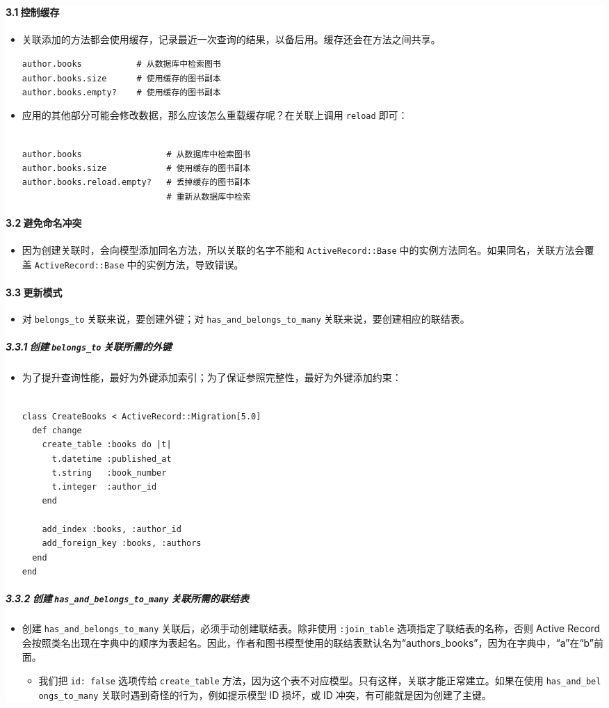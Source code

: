 #### 3.1 控制缓存

* 关联添加的方法都会使用缓存，记录最近一次查询的结果，以备后用。缓存还会在方法之间共享。

  ```
  author.books           # 从数据库中检索图书
  author.books.size      # 使用缓存的图书副本
  author.books.empty?    # 使用缓存的图书副本
  ```

* 应用的其他部分可能会修改数据，那么应该怎么重载缓存呢？在关联上调用 `reload` 即可：

  ```

  author.books                 # 从数据库中检索图书
  author.books.size            # 使用缓存的图书副本
  author.books.reload.empty?   # 丢掉缓存的图书副本
                               # 重新从数据库中检索
  ```

#### 3.2 避免命名冲突

* 因为创建关联时，会向模型添加同名方法，所以关联的名字不能和 `ActiveRecord::Base` 中的实例方法同名。如果同名，关联方法会覆盖 `ActiveRecord::Base` 中的实例方法，导致错误。

#### 3.3 更新模式

* 对 `belongs_to` 关联来说，要创建外键；对 `has_and_belongs_to_many` 关联来说，要创建相应的联结表。

##### 3.3.1 创建 `belongs_to` 关联所需的外键

* 为了提升查询性能，最好为外键添加索引；为了保证参照完整性，最好为外键添加约束：

  ```

  class CreateBooks < ActiveRecord::Migration[5.0]
    def change
      create_table :books do |t|
        t.datetime :published_at
        t.string   :book_number
        t.integer  :author_id
      end
   
      add_index :books, :author_id
      add_foreign_key :books, :authors
    end
  end
  ```

##### 3.3.2 创建 `has_and_belongs_to_many` 关联所需的联结表

* 创建 `has_and_belongs_to_many` 关联后，必须手动创建联结表。除非使用 `:join_table` 选项指定了联结表的名称，否则 Active Record 会按照类名出现在字典中的顺序为表起名。因此，作者和图书模型使用的联结表默认名为“authors_books”，因为在字典中，“a”在“b”前面。

  * 我们把 `id: false` 选项传给 `create_table` 方法，因为这个表不对应模型。只有这样，关联才能正常建立。如果在使用 `has_and_belongs_to_many` 关联时遇到奇怪的行为，例如提示模型 ID 损坏，或 ID 冲突，有可能就是因为创建了主键。
